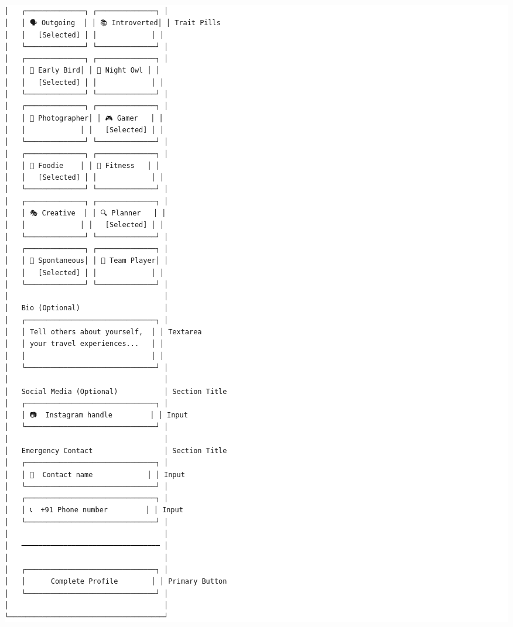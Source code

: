 ```
│   ┌──────────────┐ ┌──────────────┐ │
│   │ 🗣️ Outgoing  │ │ 📚 Introverted│ │ Trait Pills
│   │   [Selected] │ │             │ │
│   └──────────────┘ └──────────────┘ │
│   ┌──────────────┐ ┌──────────────┐ │
│   │ 🌅 Early Bird│ │ 🌙 Night Owl │ │
│   │   [Selected] │ │             │ │
│   └──────────────┘ └──────────────┘ │
│   ┌──────────────┐ ┌──────────────┐ │
│   │ 📸 Photographer│ │ 🎮 Gamer   │ │
│   │             │ │   [Selected] │ │
│   └──────────────┘ └──────────────┘ │
│   ┌──────────────┐ ┌──────────────┐ │
│   │ 🍷 Foodie    │ │ 🏃 Fitness   │ │
│   │   [Selected] │ │             │ │
│   └──────────────┘ └──────────────┘ │
│   ┌──────────────┐ ┌──────────────┐ │
│   │ 🎭 Creative  │ │ 🔍 Planner   │ │
│   │             │ │   [Selected] │ │
│   └──────────────┘ └──────────────┘ │
│   ┌──────────────┐ ┌──────────────┐ │
│   │ 🌟 Spontaneous│ │ 🤝 Team Player│ │
│   │   [Selected] │ │             │ │
│   └──────────────┘ └──────────────┘ │
│                                     │
│   Bio (Optional)                    │
│   ┌───────────────────────────────┐ │
│   │ Tell others about yourself,  │ │ Textarea
│   │ your travel experiences...   │ │
│   │                              │ │
│   └───────────────────────────────┘ │
│                                     │
│   Social Media (Optional)           │ Section Title
│   ┌───────────────────────────────┐ │
│   │ 📷  Instagram handle         │ │ Input
│   └───────────────────────────────┘ │
│                                     │
│   Emergency Contact                 │ Section Title
│   ┌───────────────────────────────┐ │
│   │ 👤  Contact name             │ │ Input
│   └───────────────────────────────┘ │
│   ┌───────────────────────────────┐ │
│   │ 📞  +91 Phone number         │ │ Input
│   └───────────────────────────────┘ │
│                                     │
│   ━━━━━━━━━━━━━━━━━━━━━━━━━━━━━━━━━ │
│                                     │
│   ┌───────────────────────────────┐ │
│   │      Complete Profile        │ │ Primary Button
│   └───────────────────────────────┘ │
│                                     │
└─────────────────────────────────────┘
```
